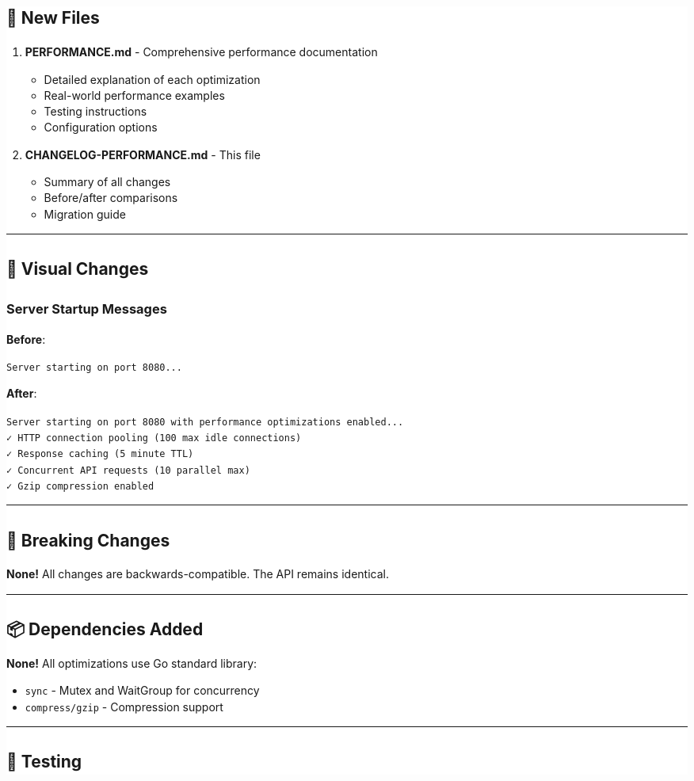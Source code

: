 
## 📝 New Files

1. **PERFORMANCE.md** - Comprehensive performance documentation
   - Detailed explanation of each optimization
   - Real-world performance examples
   - Testing instructions
   - Configuration options

2. **CHANGELOG-PERFORMANCE.md** - This file
   - Summary of all changes
   - Before/after comparisons
   - Migration guide

---

## 🎨 Visual Changes

### Server Startup Messages

**Before**:
```
Server starting on port 8080...
```

**After**:
```
Server starting on port 8080 with performance optimizations enabled...
✓ HTTP connection pooling (100 max idle connections)
✓ Response caching (5 minute TTL)
✓ Concurrent API requests (10 parallel max)
✓ Gzip compression enabled
```

---

## 🔄 Breaking Changes

**None!** All changes are backwards-compatible. The API remains identical.

---

## 📦 Dependencies Added

**None!** All optimizations use Go standard library:
- `sync` - Mutex and WaitGroup for concurrency
- `compress/gzip` - Compression support

---

## 🧪 Testing
